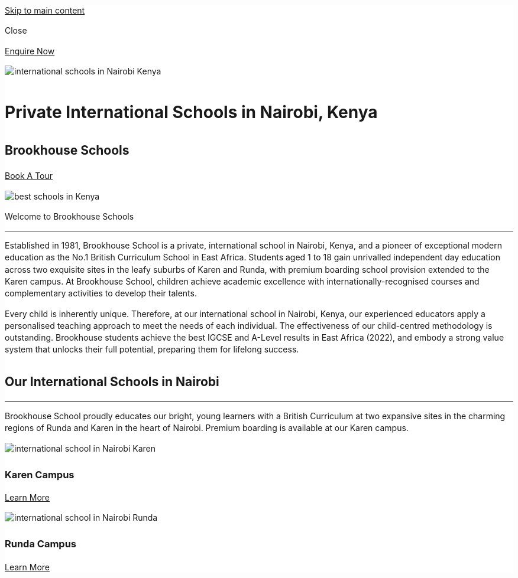 [Skip to main content](https://www.brookhouse.ac.ke/#main-content)

Close

[Enquire Now](https://www.brookhouse.ac.ke/enquire-now)

![international schools in Nairobi Kenya](https://www.brookhouse.ac.ke/sites/school93/files/styles/ins_banner_mobile/public/2023-02/students-on_a-bench_3.jpg.jpeg?itok=2C9aLb6g)

# Private International Schools in Nairobi, Kenya

## Brookhouse Schools

[Book A Tour](https://www.brookhouse.ac.ke/visit-us/personalised-tours)

![best schools in Kenya](https://www.brookhouse.ac.ke/sites/school93/files/styles/text_and_image_auto_height/public/2023-02/young-kids-waterfall_0.jpeg?itok=lDpByDTt)

Welcome to Brookhouse Schools

* * *

Established in 1981, Brookhouse School is a private, international school in Nairobi, Kenya, and a pioneer of exceptional modern education as the No.1 British Curriculum School in East Africa. Students aged 1 to 18 gain unrivalled independent day education across two exquisite sites in the leafy suburbs of Karen and Runda, with premium boarding school provision extended to the Karen campus. At Brookhouse School, children achieve academic excellence with internationally-recognised courses and complementary activities to develop their talents.

Every child is inherently unique. Therefore, at our international school in Nairobi, Kenya, our experienced educators apply a personalised teaching approach to meet the needs of each individual. The effectiveness of our child-centred methodology is outstanding. Brookhouse students achieve the best IGCSE and A-Level results in East Africa (2022), and embody a strong value system that unlocks their full potential, preparing them for lifelong success.

## Our International Schools in Nairobi

* * *

Brookhouse School proudly educates our bright, young learners with a British Curriculum at two expansive sites in the charming regions of Runda and Karen in the heart of Nairobi. Premium boarding is available at our Karen campus.

![international school in Nairobi Karen](https://www.brookhouse.ac.ke/sites/school93/files/styles/ins_card/public/2023-02/our-campuses-karen.jpg.jpeg?itok=luTpCAOK)

### Karen Campus

[Learn More](https://www.brookhouse.ac.ke/karen-school-nairobi)

![international school in Nairobi Runda](https://www.brookhouse.ac.ke/sites/school93/files/styles/ins_card/public/2023-02/our-campuses-runda.jpg.jpeg?itok=Z0qm9E7S)

### Runda Campus

[Learn More](https://www.brookhouse.ac.ke/runda-school-nairobi)
